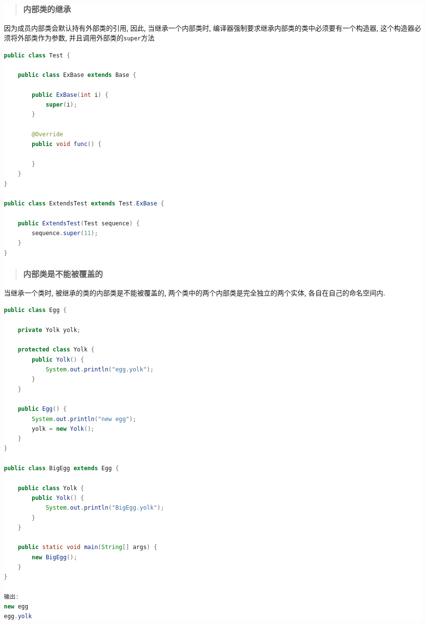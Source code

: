 
> ### 内部类的继承

因为成员内部类会默认持有外部类的引用, 因此, 当继承一个内部类时, 编译器强制要求继承内部类的类中必须要有一个构造器, 这个构造器必须将外部类作为参数, 并且调用外部类的``super``方法

```java
public class Test {

    public class ExBase extends Base {

        public ExBase(int i) {
            super(i);
        }

        @Override
        public void func() {

        }
    }
}

public class ExtendsTest extends Test.ExBase {

    public ExtendsTest(Test sequence) {
        sequence.super(11);
    }
}
```

> ### 内部类是不能被覆盖的

当继承一个类时, 被继承的类的内部类是不能被覆盖的, 两个类中的两个内部类是完全独立的两个实体, 各自在自己的命名空间内.

```java
public class Egg {

    private Yolk yolk;

    protected class Yolk {
        public Yolk() {
            System.out.println("egg.yolk");
        }
    }

    public Egg() {
        System.out.println("new egg");
        yolk = new Yolk();
    }
}

public class BigEgg extends Egg {

    public class Yolk {
        public Yolk() {
            System.out.println("BigEgg.yolk");
        }
    }

    public static void main(String[] args) {
        new BigEgg();
    }
}

输出:
new egg
egg.yolk
```